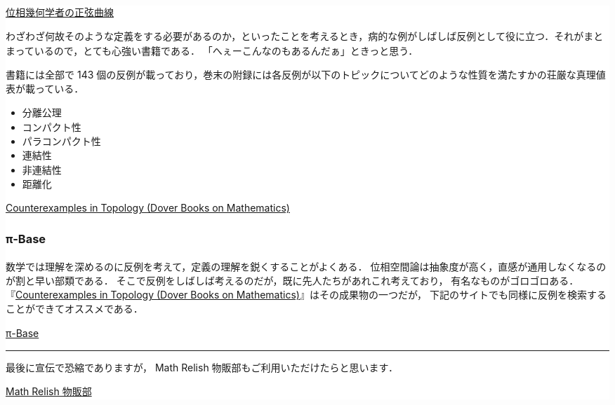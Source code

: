 [位相幾何学者の正弦曲線](https://ja.wikipedia.org/wiki/%E4%BD%8D%E7%9B%B8%E5%B9%BE%E4%BD%95%E5%AD%A6%E8%80%85%E3%81%AE%E6%AD%A3%E5%BC%A6%E6%9B%B2%E7%B7%9A)

わざわざ何故そのような定義をする必要があるのか，といったことを考えるとき，病的な例がしばしば反例として役に立つ．それがまとまっているので，とても心強い書籍である． 「へぇーこんなのもあるんだぁ」ときっと思う．

書籍には全部で 143 個の反例が載っており，巻末の附録には各反例が以下のトピックについてどのような性質を満たすかの荘厳な真理値表が載っている．

- 分離公理
- コンパクト性
- パラコンパクト性
- 連結性
- 非連結性
- 距離化

[Counterexamples in Topology (Dover Books on Mathematics)](https://amzn.to/2BLy7rB)

### π-Base

数学では理解を深めるのに反例を考えて，定義の理解を鋭くすることがよくある． 位相空間論は抽象度が高く，直感が通用しなくなるのが割と早い部類である． そこで反例をしばしば考えるのだが，既に先人たちがあれこれ考えており， 有名なものがゴロゴロある． 『[Counterexamples in Topology (Dover Books on Mathematics)](https://amzn.to/2BLy7rB)』はその成果物の一つだが， 下記のサイトでも同様に反例を検索することができてオススメである．

[π-Base](https://topology.jdabbs.com/)

<script type="text/javascript">amzn_assoc_ad_type ="responsive_search_widget"; amzn_assoc_tracking_id ="alexandritefi-22"; amzn_assoc_marketplace ="amazon"; amzn_assoc_region ="JP"; amzn_assoc_placement =""; amzn_assoc_search_type = "search_widget";amzn_assoc_width ="auto"; amzn_assoc_height ="auto"; amzn_assoc_default_search_category =""; amzn_assoc_default_search_key ="位相";amzn_assoc_theme ="light"; amzn_assoc_bg_color ="FFFFFF";</script>

<script src="//z-fe.amazon-adsystem.com/widgets/q?ServiceVersion=20070822&amp;Operation=GetScript&amp;ID=OneJS&amp;WS=1&amp;Marketplace=JP"></script>

* * *

最後に宣伝で恐縮でありますが， Math Relish 物販部もご利用いただけたらと思います．

[Math Relish 物販部](https://mathrelish.booth.pm/)
